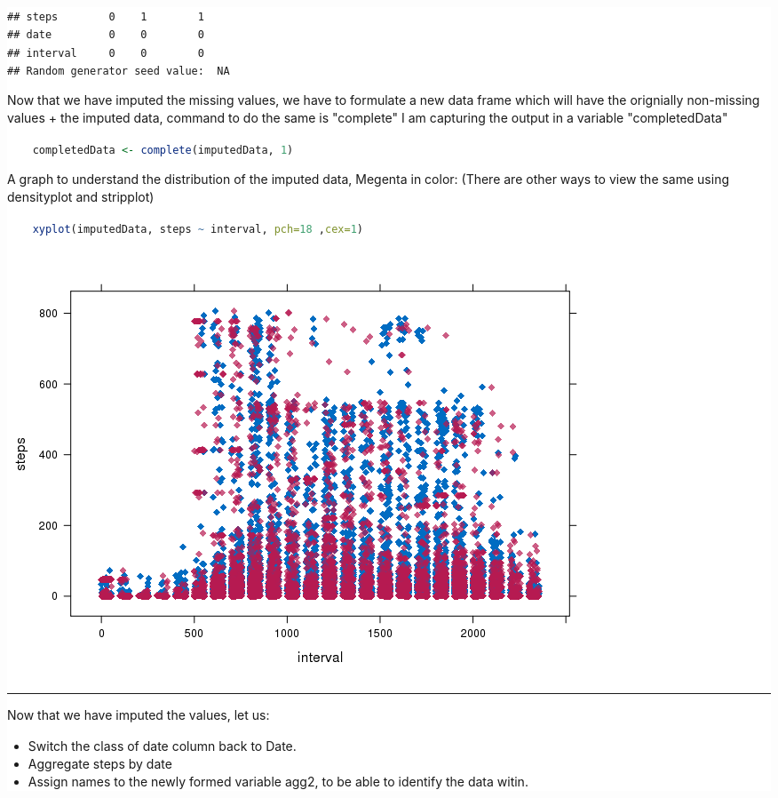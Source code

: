 ```
## steps        0    1        1
## date         0    0        0
## interval     0    0        0
## Random generator seed value:  NA
```

Now that we have imputed the missing values, we have to formulate a new data frame which will have the orignially non-missing values + the imputed data, command to do the same is "complete" I am capturing the output in a variable "completedData"


```r
    completedData <- complete(imputedData, 1)
```

A graph to understand the distribution of the imputed data, Megenta in color:
(There are other ways to view the same using densityplot and stripplot)


```r
    xyplot(imputedData, steps ~ interval, pch=18 ,cex=1)
```

![](PA1_reproducedData_report_files/figure-html/unnamed-chunk-11-1.png) 


***
Now that we have imputed the values, let us:

* Switch the class of date column back to Date.
* Aggregate steps by date
* Assign names to the newly formed variable agg2, to be able to identify the data witin.
